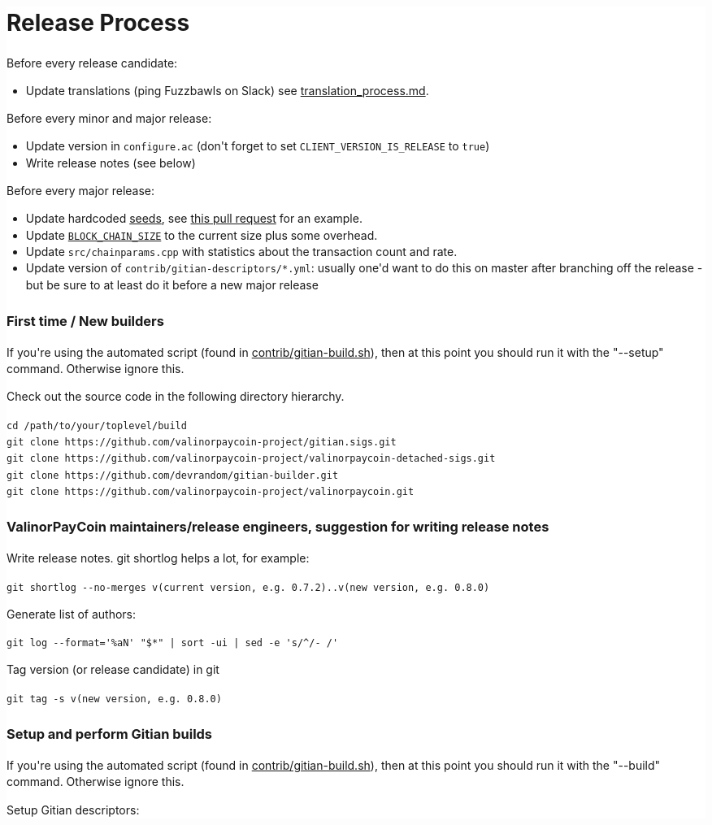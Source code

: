 Release Process
====================

Before every release candidate:

* Update translations (ping Fuzzbawls on Slack) see [translation_process.md](https://github.com/ValinorPayCoin-Project/ValinorPayCoin/blob/master/doc/translation_process.md#synchronising-translations).

Before every minor and major release:

* Update version in `configure.ac` (don't forget to set `CLIENT_VERSION_IS_RELEASE` to `true`)
* Write release notes (see below)

Before every major release:

* Update hardcoded [seeds](/contrib/seeds/README.md), see [this pull request](https://github.com/bitcoin/bitcoin/pull/7415) for an example.
* Update [`BLOCK_CHAIN_SIZE`](/src/qt/intro.cpp) to the current size plus some overhead.
* Update `src/chainparams.cpp` with statistics about the transaction count and rate.
* Update version of `contrib/gitian-descriptors/*.yml`: usually one'd want to do this on master after branching off the release - but be sure to at least do it before a new major release

### First time / New builders

If you're using the automated script (found in [contrib/gitian-build.sh](/contrib/gitian-build.sh)), then at this point you should run it with the "--setup" command. Otherwise ignore this.

Check out the source code in the following directory hierarchy.

    cd /path/to/your/toplevel/build
    git clone https://github.com/valinorpaycoin-project/gitian.sigs.git
    git clone https://github.com/valinorpaycoin-project/valinorpaycoin-detached-sigs.git
    git clone https://github.com/devrandom/gitian-builder.git
    git clone https://github.com/valinorpaycoin-project/valinorpaycoin.git

### ValinorPayCoin maintainers/release engineers, suggestion for writing release notes

Write release notes. git shortlog helps a lot, for example:

    git shortlog --no-merges v(current version, e.g. 0.7.2)..v(new version, e.g. 0.8.0)


Generate list of authors:

    git log --format='%aN' "$*" | sort -ui | sed -e 's/^/- /'

Tag version (or release candidate) in git

    git tag -s v(new version, e.g. 0.8.0)

### Setup and perform Gitian builds

If you're using the automated script (found in [contrib/gitian-build.sh](/contrib/gitian-build.sh)), then at this point you should run it with the "--build" command. Otherwise ignore this.

Setup Gitian descriptors:
